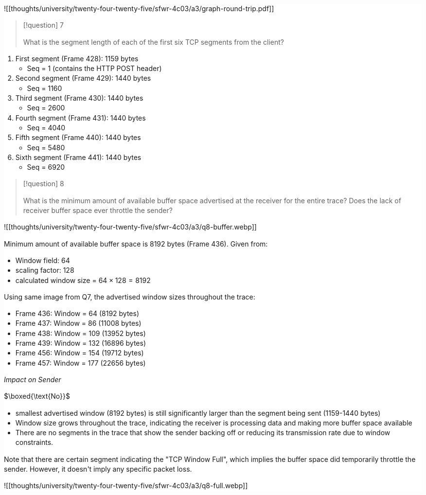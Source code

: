 ![[thoughts/university/twenty-four-twenty-five/sfwr-4c03/a3/graph-round-trip.pdf]]

> [!question] 7
>
> What is the segment length of each of the first six TCP segments from the client?

1. First segment (Frame 428): 1159 bytes
   - Seq = 1 (contains the HTTP POST header)
2. Second segment (Frame 429): 1440 bytes
   - Seq = 1160
3. Third segment (Frame 430): 1440 bytes
   - Seq = 2600
4. Fourth segment (Frame 431): 1440 bytes
   - Seq = 4040
5. Fifth segment (Frame 440): 1440 bytes
   - Seq = 5480
6. Sixth segment (Frame 441): 1440 bytes
   - Seq = 6920

> [!question] 8
>
> What is the minimum amount of available buffer space advertised at the receiver for the entire trace? Does the lack of receiver buffer space ever throttle the sender?

![[thoughts/university/twenty-four-twenty-five/sfwr-4c03/a3/q8-buffer.webp]]

Minimum amount of available buffer space is 8192 bytes (Frame 436). Given from:

- Window field: 64
- scaling factor: 128
- calculated window size = $64 \times 128 = 8192$

Using same image from Q7, the advertised window sizes throughout the trace:

- Frame 436: Window = 64 (8192 bytes)
- Frame 437: Window = 86 (11008 bytes)
- Frame 438: Window = 109 (13952 bytes)
- Frame 439: Window = 132 (16896 bytes)
- Frame 456: Window = 154 (19712 bytes)
- Frame 457: Window = 177 (22656 bytes)

_Impact on Sender_

$\boxed{\text{No}}$

- smallest advertised window (8192 bytes) is still significantly larger than the segment being sent (1159-1440 bytes)
- Window size grows throughout the trace, indicating the receiver is processing data and making more buffer space available
- There are no segments in the trace that show the sender backing off or reducing its transmission rate due to window constraints.

Note that there are certain segment indicating the "TCP Window Full", which implies the buffer space did temporarily throttle the sender. However, it doesn't imply any specific packet loss.

![[thoughts/university/twenty-four-twenty-five/sfwr-4c03/a3/q8-full.webp]]
